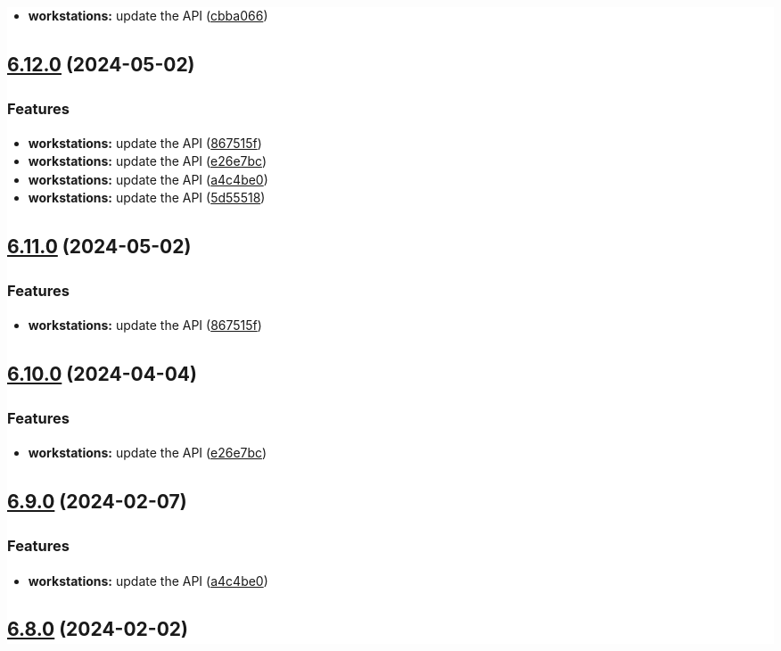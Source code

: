 * **workstations:** update the API ([cbba066](https://github.com/googleapis/google-api-nodejs-client/commit/cbba066bc520702ff1e75ab80f8653648d96f133))

## [6.12.0](https://github.com/googleapis/google-api-nodejs-client/compare/workstations-v6.11.0...workstations-v6.12.0) (2024-05-02)


### Features

* **workstations:** update the API ([867515f](https://github.com/googleapis/google-api-nodejs-client/commit/867515ff691803da59aac961866bb6afb224a642))
* **workstations:** update the API ([e26e7bc](https://github.com/googleapis/google-api-nodejs-client/commit/e26e7bc4f8638a0408abd7bc336ececf2acdf886))
* **workstations:** update the API ([a4c4be0](https://github.com/googleapis/google-api-nodejs-client/commit/a4c4be060ff7319e1d279f496c830582214e15a2))
* **workstations:** update the API ([5d55518](https://github.com/googleapis/google-api-nodejs-client/commit/5d555180a399118bc2992ddcafbe4e4dfba13089))

## [6.11.0](https://github.com/googleapis/google-api-nodejs-client/compare/workstations-v6.10.0...workstations-v6.11.0) (2024-05-02)


### Features

* **workstations:** update the API ([867515f](https://github.com/googleapis/google-api-nodejs-client/commit/867515ff691803da59aac961866bb6afb224a642))

## [6.10.0](https://github.com/googleapis/google-api-nodejs-client/compare/workstations-v6.9.0...workstations-v6.10.0) (2024-04-04)


### Features

* **workstations:** update the API ([e26e7bc](https://github.com/googleapis/google-api-nodejs-client/commit/e26e7bc4f8638a0408abd7bc336ececf2acdf886))

## [6.9.0](https://github.com/googleapis/google-api-nodejs-client/compare/workstations-v6.8.0...workstations-v6.9.0) (2024-02-07)


### Features

* **workstations:** update the API ([a4c4be0](https://github.com/googleapis/google-api-nodejs-client/commit/a4c4be060ff7319e1d279f496c830582214e15a2))

## [6.8.0](https://github.com/googleapis/google-api-nodejs-client/compare/workstations-v6.7.0...workstations-v6.8.0) (2024-02-02)
